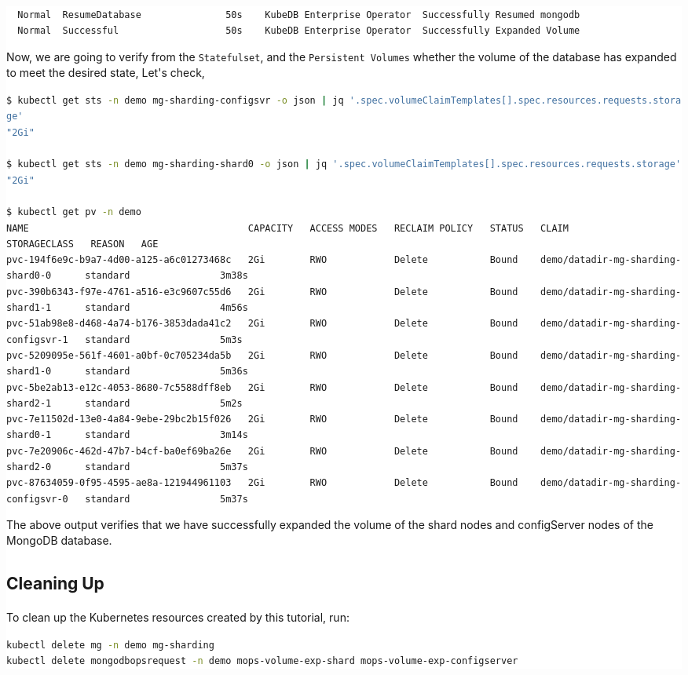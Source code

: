 ```bash
  Normal  ResumeDatabase               50s    KubeDB Enterprise Operator  Successfully Resumed mongodb
  Normal  Successful                   50s    KubeDB Enterprise Operator  Successfully Expanded Volume
```

Now, we are going to verify from the `Statefulset`, and the `Persistent Volumes` whether the volume of the database has expanded to meet the desired state, Let's check,

```bash
$ kubectl get sts -n demo mg-sharding-configsvr -o json | jq '.spec.volumeClaimTemplates[].spec.resources.requests.storage'
"2Gi"

$ kubectl get sts -n demo mg-sharding-shard0 -o json | jq '.spec.volumeClaimTemplates[].spec.resources.requests.storage'
"2Gi"

$ kubectl get pv -n demo
NAME                                       CAPACITY   ACCESS MODES   RECLAIM POLICY   STATUS   CLAIM                                  STORAGECLASS   REASON   AGE
pvc-194f6e9c-b9a7-4d00-a125-a6c01273468c   2Gi        RWO            Delete           Bound    demo/datadir-mg-sharding-shard0-0      standard                3m38s
pvc-390b6343-f97e-4761-a516-e3c9607c55d6   2Gi        RWO            Delete           Bound    demo/datadir-mg-sharding-shard1-1      standard                4m56s
pvc-51ab98e8-d468-4a74-b176-3853dada41c2   2Gi        RWO            Delete           Bound    demo/datadir-mg-sharding-configsvr-1   standard                5m3s
pvc-5209095e-561f-4601-a0bf-0c705234da5b   2Gi        RWO            Delete           Bound    demo/datadir-mg-sharding-shard1-0      standard                5m36s
pvc-5be2ab13-e12c-4053-8680-7c5588dff8eb   2Gi        RWO            Delete           Bound    demo/datadir-mg-sharding-shard2-1      standard                5m2s
pvc-7e11502d-13e0-4a84-9ebe-29bc2b15f026   2Gi        RWO            Delete           Bound    demo/datadir-mg-sharding-shard0-1      standard                3m14s
pvc-7e20906c-462d-47b7-b4cf-ba0ef69ba26e   2Gi        RWO            Delete           Bound    demo/datadir-mg-sharding-shard2-0      standard                5m37s
pvc-87634059-0f95-4595-ae8a-121944961103   2Gi        RWO            Delete           Bound    demo/datadir-mg-sharding-configsvr-0   standard                5m37s
```

The above output verifies that we have successfully expanded the volume of the shard nodes and configServer nodes of the MongoDB database.

## Cleaning Up

To clean up the Kubernetes resources created by this tutorial, run:

```bash
kubectl delete mg -n demo mg-sharding
kubectl delete mongodbopsrequest -n demo mops-volume-exp-shard mops-volume-exp-configserver
```
